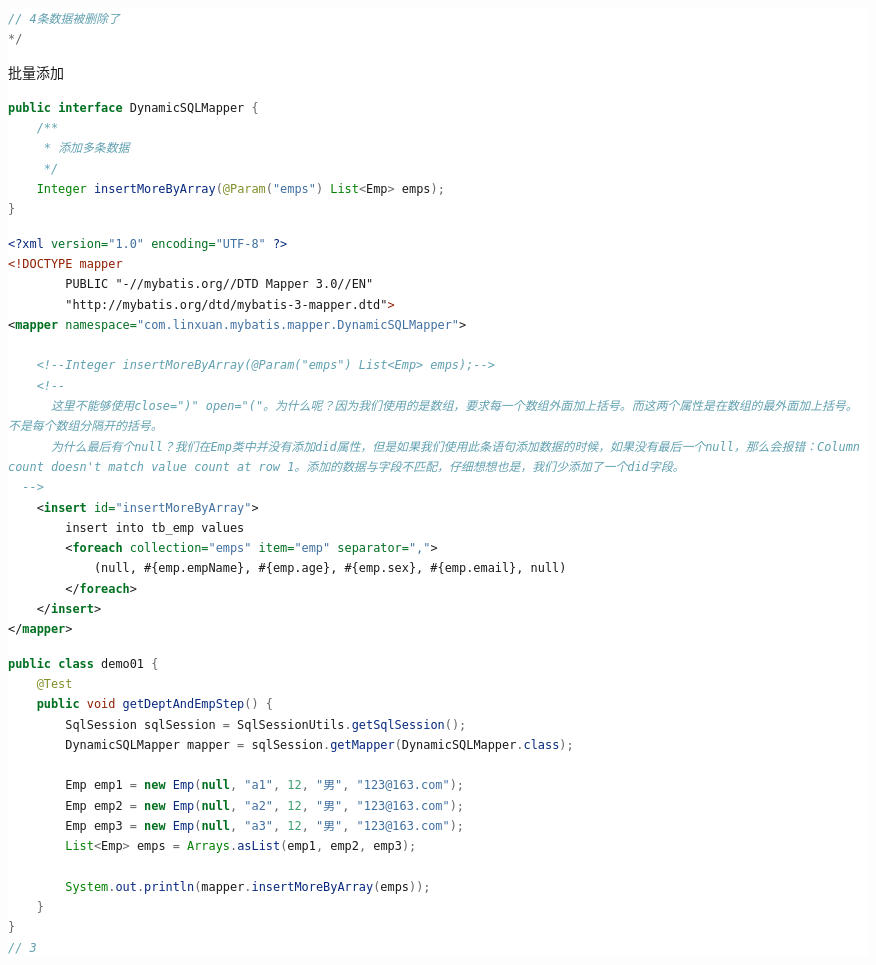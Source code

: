   ```java
  // 4条数据被删除了
  */
  ```

  批量添加

  ```java
  public interface DynamicSQLMapper {
      /**
       * 添加多条数据
       */
      Integer insertMoreByArray(@Param("emps") List<Emp> emps);
  }
  ```

  ```xml
  <?xml version="1.0" encoding="UTF-8" ?>
  <!DOCTYPE mapper
          PUBLIC "-//mybatis.org//DTD Mapper 3.0//EN"
          "http://mybatis.org/dtd/mybatis-3-mapper.dtd">
  <mapper namespace="com.linxuan.mybatis.mapper.DynamicSQLMapper">
  
      <!--Integer insertMoreByArray(@Param("emps") List<Emp> emps);-->
      <!--
  		这里不能够使用close=")" open="("。为什么呢？因为我们使用的是数组，要求每一个数组外面加上括号。而这两个属性是在数组的最外面加上括号。不是每个数组分隔开的括号。
  		为什么最后有个null？我们在Emp类中并没有添加did属性，但是如果我们使用此条语句添加数据的时候，如果没有最后一个null，那么会报错：Column count doesn't match value count at row 1。添加的数据与字段不匹配，仔细想想也是，我们少添加了一个did字段。
  	-->
      <insert id="insertMoreByArray">
          insert into tb_emp values
          <foreach collection="emps" item="emp" separator=",">
              (null, #{emp.empName}, #{emp.age}, #{emp.sex}, #{emp.email}, null)
          </foreach>
      </insert>
  </mapper>
  ```

  ```java
  public class demo01 {
      @Test
      public void getDeptAndEmpStep() {
          SqlSession sqlSession = SqlSessionUtils.getSqlSession();
          DynamicSQLMapper mapper = sqlSession.getMapper(DynamicSQLMapper.class);
  
          Emp emp1 = new Emp(null, "a1", 12, "男", "123@163.com");
          Emp emp2 = new Emp(null, "a2", 12, "男", "123@163.com");
          Emp emp3 = new Emp(null, "a3", 12, "男", "123@163.com");
          List<Emp> emps = Arrays.asList(emp1, emp2, emp3);
  
          System.out.println(mapper.insertMoreByArray(emps));
      }
  }
  // 3
  ```
